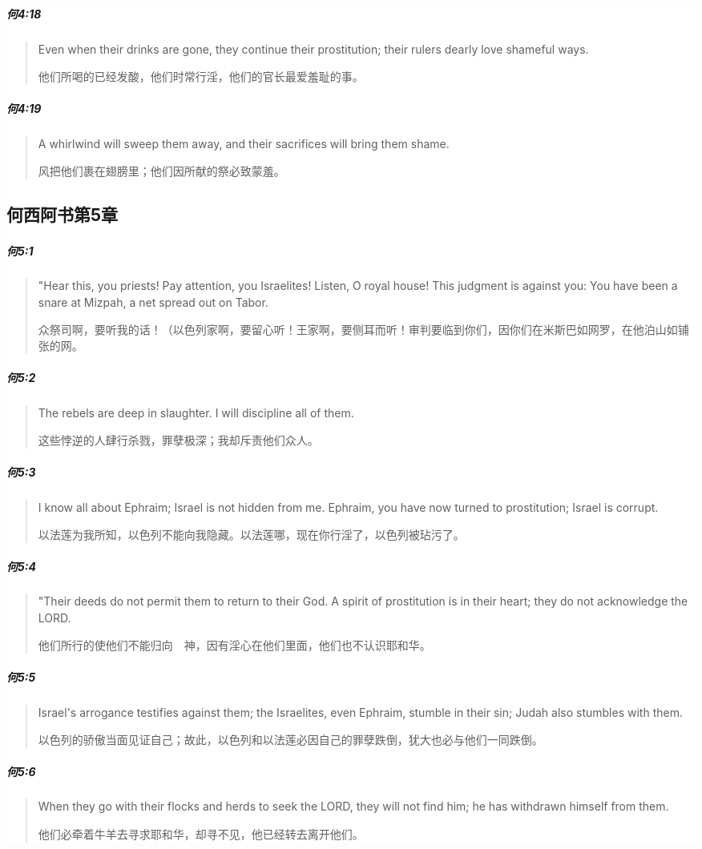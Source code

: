 
##### 何4:18
> Even when their drinks are gone, they continue their prostitution; their rulers dearly love shameful ways.
>
> 他们所喝的已经发酸，他们时常行淫，他们的官长最爱羞耻的事。


##### 何4:19
> A whirlwind will sweep them away, and their sacrifices will bring them shame.
>
> 风把他们裹在翅膀里；他们因所献的祭必致蒙羞。


## 何西阿书第5章
##### 何5:1
> "Hear this, you priests! Pay attention, you Israelites! Listen, O royal house! This judgment is against you: You have been a snare at Mizpah, a net spread out on Tabor.
>
> 众祭司啊，要听我的话！（以色列家啊，要留心听！王家啊，要侧耳而听！审判要临到你们，因你们在米斯巴如网罗，在他泊山如铺张的网。


##### 何5:2
> The rebels are deep in slaughter. I will discipline all of them.
>
> 这些悖逆的人肆行杀戮，罪孽极深；我却斥责他们众人。


##### 何5:3
> I know all about Ephraim; Israel is not hidden from me. Ephraim, you have now turned to prostitution; Israel is corrupt.
>
> 以法莲为我所知，以色列不能向我隐藏。以法莲哪，现在你行淫了，以色列被玷污了。


##### 何5:4
> "Their deeds do not permit them to return to their God. A spirit of prostitution is in their heart; they do not acknowledge the LORD.
>
> 他们所行的使他们不能归向　神，因有淫心在他们里面，他们也不认识耶和华。


##### 何5:5
> Israel's arrogance testifies against them; the Israelites, even Ephraim, stumble in their sin; Judah also stumbles with them.
>
> 以色列的骄傲当面见证自己；故此，以色列和以法莲必因自己的罪孽跌倒，犹大也必与他们一同跌倒。


##### 何5:6
> When they go with their flocks and herds to seek the LORD, they will not find him; he has withdrawn himself from them.
>
> 他们必牵着牛羊去寻求耶和华，却寻不见，他已经转去离开他们。
